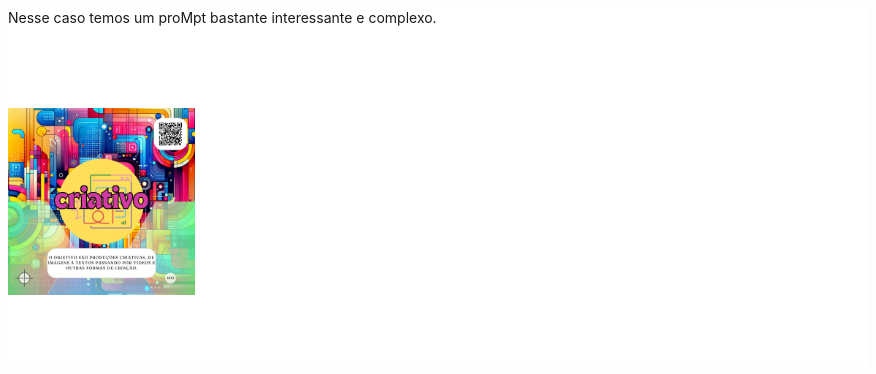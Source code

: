 Nesse caso temos um proMpt bastante interessante e complexo.

[<img src="../../imagens/cards/003.png" width="187" height="318">](../../tipos-de-prompt/criativo.md)
